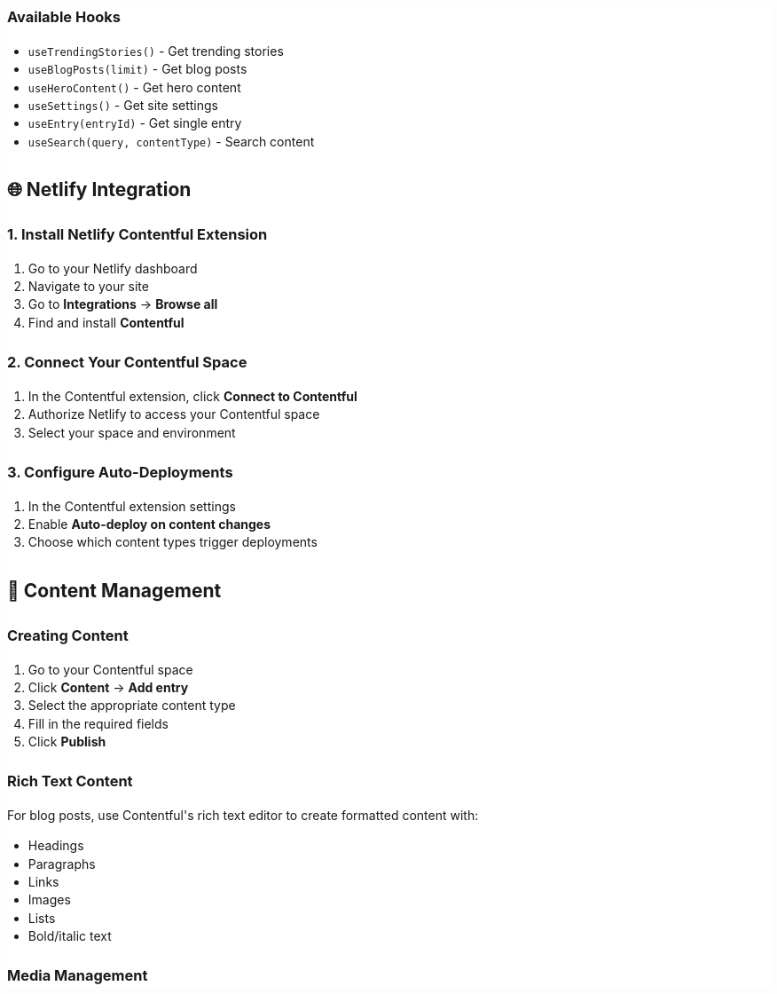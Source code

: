 ### Available Hooks

- `useTrendingStories()` - Get trending stories
- `useBlogPosts(limit)` - Get blog posts
- `useHeroContent()` - Get hero content
- `useSettings()` - Get site settings
- `useEntry(entryId)` - Get single entry
- `useSearch(query, contentType)` - Search content

## 🌐 Netlify Integration

### 1. Install Netlify Contentful Extension

1. Go to your Netlify dashboard
2. Navigate to your site
3. Go to **Integrations** → **Browse all**
4. Find and install **Contentful**

### 2. Connect Your Contentful Space

1. In the Contentful extension, click **Connect to Contentful**
2. Authorize Netlify to access your Contentful space
3. Select your space and environment

### 3. Configure Auto-Deployments

1. In the Contentful extension settings
2. Enable **Auto-deploy on content changes**
3. Choose which content types trigger deployments

## 📝 Content Management

### Creating Content

1. Go to your Contentful space
2. Click **Content** → **Add entry**
3. Select the appropriate content type
4. Fill in the required fields
5. Click **Publish**

### Rich Text Content

For blog posts, use Contentful's rich text editor to create formatted content with:
- Headings
- Paragraphs
- Links
- Images
- Lists
- Bold/italic text

### Media Management
